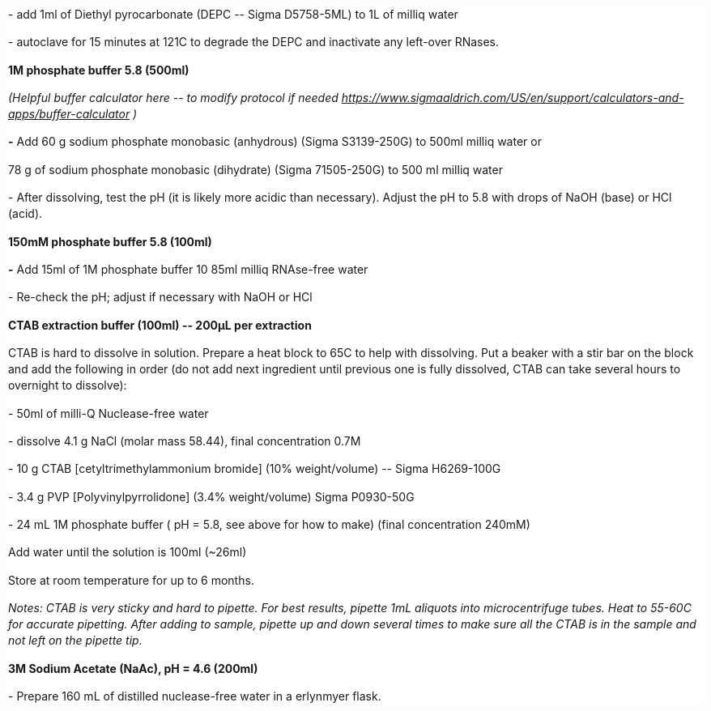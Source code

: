 \- add 1ml of Diethyl pyrocarbonate (DEPC -- Sigma D5758-5ML) to 1L of
milliq water

\- autoclave for 15 minutes at 121C to degrade the DEPC and inactivate
any left-over RNases.

**1M phosphate buffer 5.8 (500ml)**

*(Helpful buffer calculator here -- to modify protocol if needed
<https://www.sigmaaldrich.com/US/en/support/calculators-and-apps/buffer-calculator>
)*

**-** Add 60 g sodium phosphate monobasic (anhydrous) (Sigma S3139-250G)
to 500ml milliq water or

78 g of sodium phosphate monobasic (dihydrate) (Sigma 71505-250G) to 500
ml milliq water

\- After dissolving, test the pH (it is likely more acidic than
necessary). Adjust the pH to 5.8 with drops of NaOH (base) or HCl
(acid).

**150mM phosphate buffer 5.8 (100ml)**

**-** Add 15ml of 1M phosphate buffer 10 85ml milliq RNAse-free water

\- Re-check the pH; adjust if necessary with NaOH or HCl

**CTAB extraction buffer (100ml) -- 200µL per extraction**

CTAB is hard to dissolve in solution. Prepare a heat block to 65C to
help with dissolving. Put a beaker with a stir bar on the block and add
the following in order (do not add next ingredient until previous one is
fully dissolved, CTAB can take several hours to overnight to dissolve):

\- 50ml of milli-Q Nuclease-free water

\- dissolve 4.1 g NaCl (molar mass 58.44), final concentration 0.7M

\- 10 g CTAB \[cetyltrimethylammonium bromide\] (10% weight/volume) --
Sigma H6269-100G

\- 3.4 g PVP \[Polyvinylpyrrolidone\] (3.4% weight/volume) Sigma
P0930-50G

\- 24 mL 1M phosphate buffer ( pH = 5.8, see above for how to make)
(final concentration 240mM)

Add water until the solution is 100ml (\~26ml)

Store at room temperature for up to 6 months.

*Notes: CTAB is very sticky and hard to pipette. For best results,
pipette 1mL aliquots into microcentrifuge tubes. Heat to 55-60C for
accurate pipetting. After adding to sample, pipette up and down several
times to make sure all the CTAB is in the sample and not left on the
pipette tip.*

**3M Sodium Acetate (NaAc), pH = 4.6 (200ml)**

\- Prepare 160 mL of distilled nuclease-free water in a erlynmyer flask.
